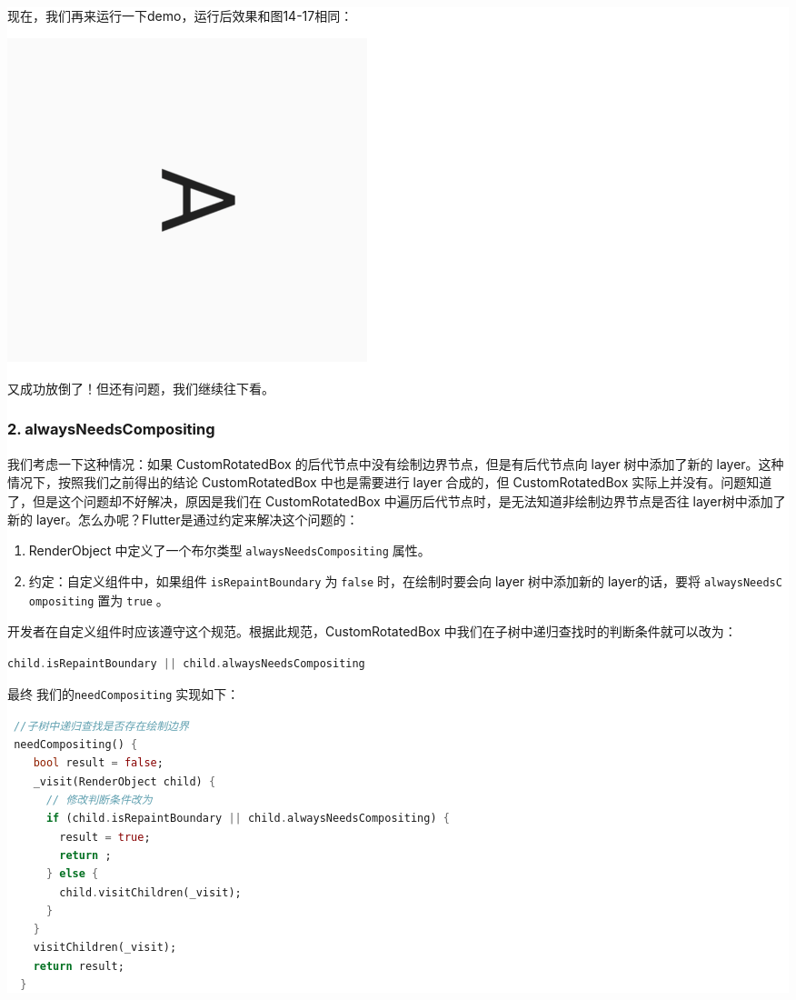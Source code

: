 现在，我们再来运行一下demo，运行后效果和图14-17相同：

![图14-17](../imgs/14-17.png)

又成功放倒了！但还有问题，我们继续往下看。

### 2. alwaysNeedsCompositing

我们考虑一下这种情况：如果  CustomRotatedBox 的后代节点中没有绘制边界节点，但是有后代节点向 layer 树中添加了新的 layer。这种情况下，按照我们之前得出的结论 CustomRotatedBox 中也是需要进行 layer 合成的，但  CustomRotatedBox  实际上并没有。问题知道了，但是这个问题却不好解决，原因是我们在 CustomRotatedBox 中遍历后代节点时，是无法知道非绘制边界节点是否往 layer树中添加了新的 layer。怎么办呢？Flutter是通过约定来解决这个问题的：

1. RenderObject 中定义了一个布尔类型 `alwaysNeedsCompositing` 属性。

2. 约定：自定义组件中，如果组件 `isRepaintBoundary` 为 `false` 时，在绘制时要会向 layer 树中添加新的 layer的话，要将 `alwaysNeedsCompositing` 置为 `true` 。

开发者在自定义组件时应该遵守这个规范。根据此规范，CustomRotatedBox 中我们在子树中递归查找时的判断条件就可以改为：

```dart
child.isRepaintBoundary || child.alwaysNeedsCompositing
```

最终 我们的`needCompositing` 实现如下：

```dart
 //子树中递归查找是否存在绘制边界
 needCompositing() {
    bool result = false;
    _visit(RenderObject child) {
      // 修改判断条件改为
      if (child.isRepaintBoundary || child.alwaysNeedsCompositing) {
        result = true;
        return ;
      } else {
        child.visitChildren(_visit);
      }
    }
    visitChildren(_visit);
    return result;
  }
```
